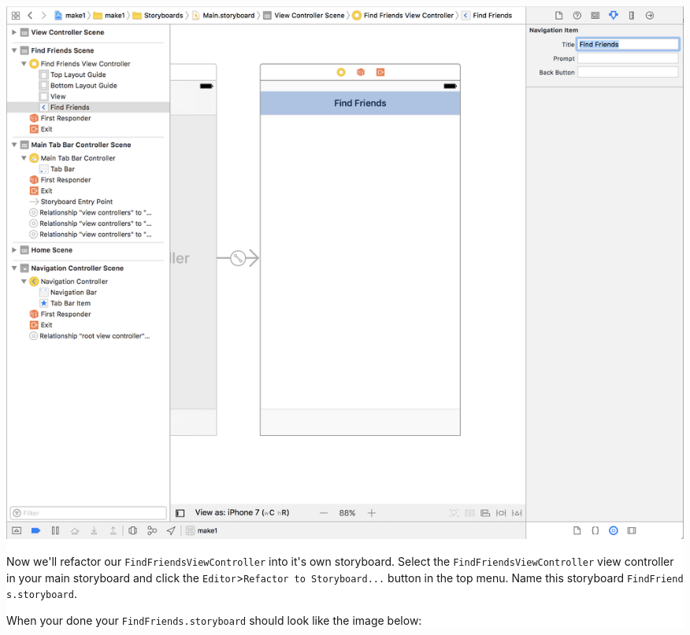 ![Set Find Friends Nav Bar](assets/set_nav_title.png)

Now we'll refactor our `FindFriendsViewController` into it's own storyboard. Select the `FindFriendsViewController` view controller in your main storyboard and click the `Editor`>`Refactor to Storyboard...` button in the top menu. Name this storyboard `FindFriends.storyboard`.

When your done your `FindFriends.storyboard` should look like the image below:
